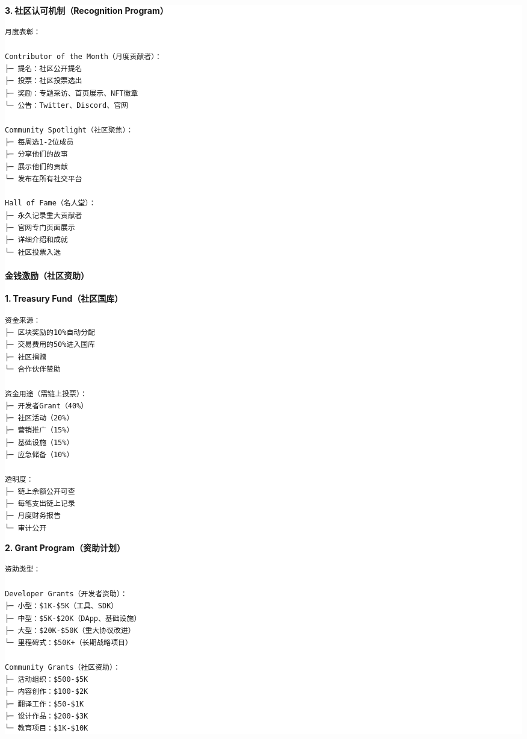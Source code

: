 **3. 社区认可机制（Recognition Program）**

```
月度表彰：

Contributor of the Month（月度贡献者）：
├─ 提名：社区公开提名
├─ 投票：社区投票选出
├─ 奖励：专题采访、首页展示、NFT徽章
└─ 公告：Twitter、Discord、官网

Community Spotlight（社区聚焦）：
├─ 每周选1-2位成员
├─ 分享他们的故事
├─ 展示他们的贡献
└─ 发布在所有社交平台

Hall of Fame（名人堂）：
├─ 永久记录重大贡献者
├─ 官网专门页面展示
├─ 详细介绍和成就
└─ 社区投票入选
```

#### 金钱激励（社区资助）

**1. Treasury Fund（社区国库）**

```
资金来源：
├─ 区块奖励的10%自动分配
├─ 交易费用的50%进入国库
├─ 社区捐赠
└─ 合作伙伴赞助

资金用途（需链上投票）：
├─ 开发者Grant（40%）
├─ 社区活动（20%）
├─ 营销推广（15%）
├─ 基础设施（15%）
├─ 应急储备（10%）

透明度：
├─ 链上余额公开可查
├─ 每笔支出链上记录
├─ 月度财务报告
└─ 审计公开
```

**2. Grant Program（资助计划）**

```
资助类型：

Developer Grants（开发者资助）：
├─ 小型：$1K-$5K（工具、SDK）
├─ 中型：$5K-$20K（DApp、基础设施）
├─ 大型：$20K-$50K（重大协议改进）
└─ 里程碑式：$50K+（长期战略项目）

Community Grants（社区资助）：
├─ 活动组织：$500-$5K
├─ 内容创作：$100-$2K
├─ 翻译工作：$50-$1K
├─ 设计作品：$200-$3K
└─ 教育项目：$1K-$10K

```